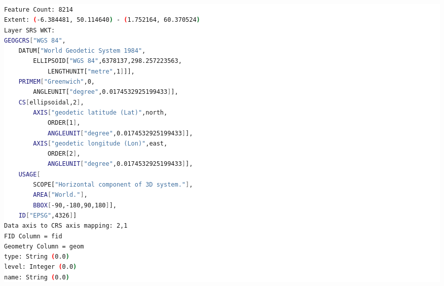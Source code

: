 ```sh
Feature Count: 8214
Extent: (-6.384481, 50.114640) - (1.752164, 60.370524)
Layer SRS WKT:
GEOGCRS["WGS 84",
    DATUM["World Geodetic System 1984",
        ELLIPSOID["WGS 84",6378137,298.257223563,
            LENGTHUNIT["metre",1]]],
    PRIMEM["Greenwich",0,
        ANGLEUNIT["degree",0.0174532925199433]],
    CS[ellipsoidal,2],
        AXIS["geodetic latitude (Lat)",north,
            ORDER[1],
            ANGLEUNIT["degree",0.0174532925199433]],
        AXIS["geodetic longitude (Lon)",east,
            ORDER[2],
            ANGLEUNIT["degree",0.0174532925199433]],
    USAGE[
        SCOPE["Horizontal component of 3D system."],
        AREA["World."],
        BBOX[-90,-180,90,180]],
    ID["EPSG",4326]]
Data axis to CRS axis mapping: 2,1
FID Column = fid
Geometry Column = geom
type: String (0.0)
level: Integer (0.0)
name: String (0.0)
```
